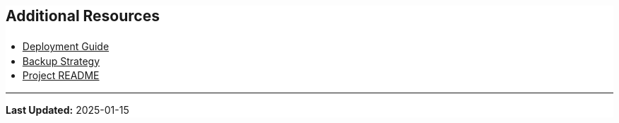 
## Additional Resources

- [Deployment Guide](../docs/deployment.md)
- [Backup Strategy](../docs/backup-strategy.md)
- [Project README](../README.md)

---

**Last Updated:** 2025-01-15

